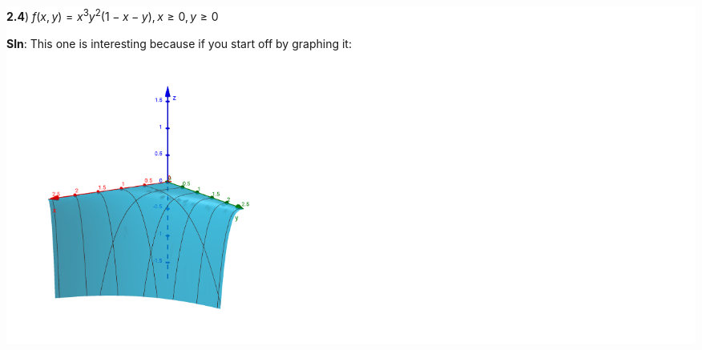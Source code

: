 <a name="E2.4" class="goback" onclick="winhisback()">__2.4__)</a>
$f(x,y) = x^3y^2(1-x-y), x \ge 0, y\ge0$

__Sln__: This one is interesting because if you start off by graphing it:

<img src=./LCoSVC5S2P4a.png align="top" width="350" height="350">
